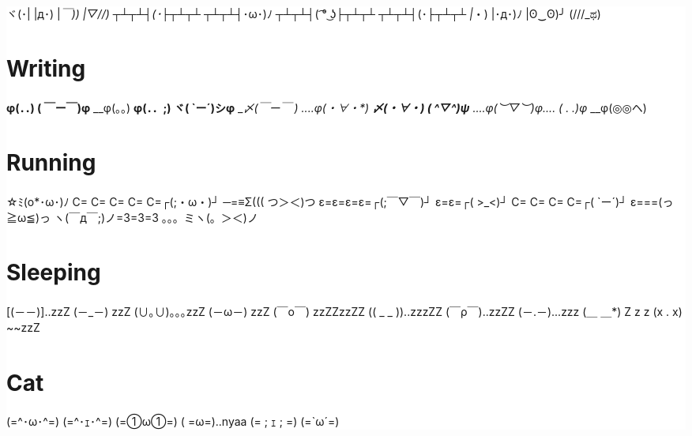 ヾ(･|
|д･)
|_￣))
|▽//)
┬┴┬┴┤(･_├┬┴┬┴
┬┴┬┴┤･ω･)ﾉ
┬┴┬┴┤( ͡° ͜ʖ├┬┴┬┴
┬┴┬┴┤(･_├┬┴┬┴
|_・)
|･д･)ﾉ
|ʘ‿ʘ)╯
(///_ಥ)
# Writing
__φ(．．)
( ￣ー￣)φ__
__φ(。。)
__φ(．．;)
ヾ( `ー´)シφ__
__〆(￣ー￣ )
....φ(・∀・*)
___〆(・∀・)
( ^▽^)ψ__
....φ(︶▽︶)φ....
( . .)φ__
__φ(◎◎ヘ)
# Running
☆ﾐ(o*･ω･)ﾉ
C= C= C= C= C=┌(;・ω・)┘
─=≡Σ((( つ＞＜)つ
ε=ε=ε=ε=┌(;￣▽￣)┘
ε=ε=┌( >_<)┘
C= C= C= C=┌( `ー´)┘
ε===(っ≧ω≦)っ
ヽ(￣д￣;)ノ=3=3=3
。。。ミヽ(。＞＜)ノ
# Sleeping
[(－－)]..zzZ
(－_－) zzZ
(∪｡∪)｡｡｡zzZ
(－ω－) zzZ
(￣o￣) zzZZzzZZ
(( _ _ ))..zzzZZ
(￣ρ￣)..zzZZ
(－.－)...zzz
(＿ ＿*) Z z z
(x . x) ~~zzZ
# Cat
(=^･ω･^=)
(=^･ｪ･^=)
(=①ω①=)
( =ω=)..nyaa
(= ; ｪ ; =)
(=`ω´=)